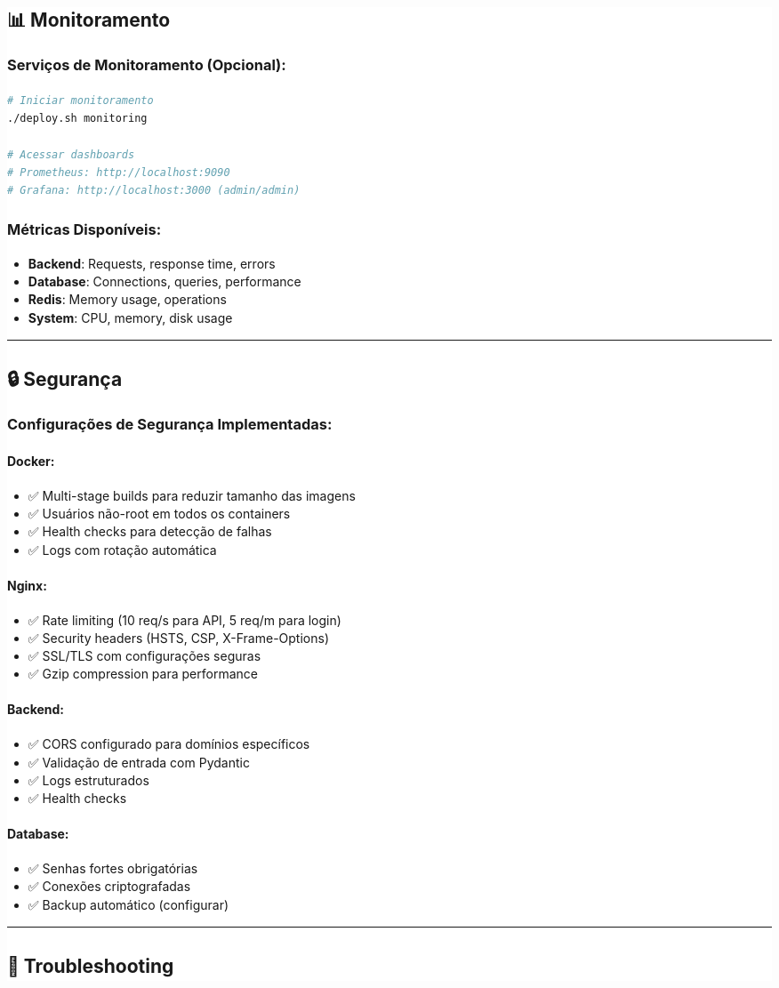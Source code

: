 ## 📊 **Monitoramento**

### **Serviços de Monitoramento (Opcional):**

```bash
# Iniciar monitoramento
./deploy.sh monitoring

# Acessar dashboards
# Prometheus: http://localhost:9090
# Grafana: http://localhost:3000 (admin/admin)
```

### **Métricas Disponíveis:**
- **Backend**: Requests, response time, errors
- **Database**: Connections, queries, performance
- **Redis**: Memory usage, operations
- **System**: CPU, memory, disk usage

---

## 🔒 **Segurança**

### **Configurações de Segurança Implementadas:**

#### **Docker:**
- ✅ Multi-stage builds para reduzir tamanho das imagens
- ✅ Usuários não-root em todos os containers
- ✅ Health checks para detecção de falhas
- ✅ Logs com rotação automática

#### **Nginx:**
- ✅ Rate limiting (10 req/s para API, 5 req/m para login)
- ✅ Security headers (HSTS, CSP, X-Frame-Options)
- ✅ SSL/TLS com configurações seguras
- ✅ Gzip compression para performance

#### **Backend:**
- ✅ CORS configurado para domínios específicos
- ✅ Validação de entrada com Pydantic
- ✅ Logs estruturados
- ✅ Health checks

#### **Database:**
- ✅ Senhas fortes obrigatórias
- ✅ Conexões criptografadas
- ✅ Backup automático (configurar)

---

## 🚨 **Troubleshooting**
